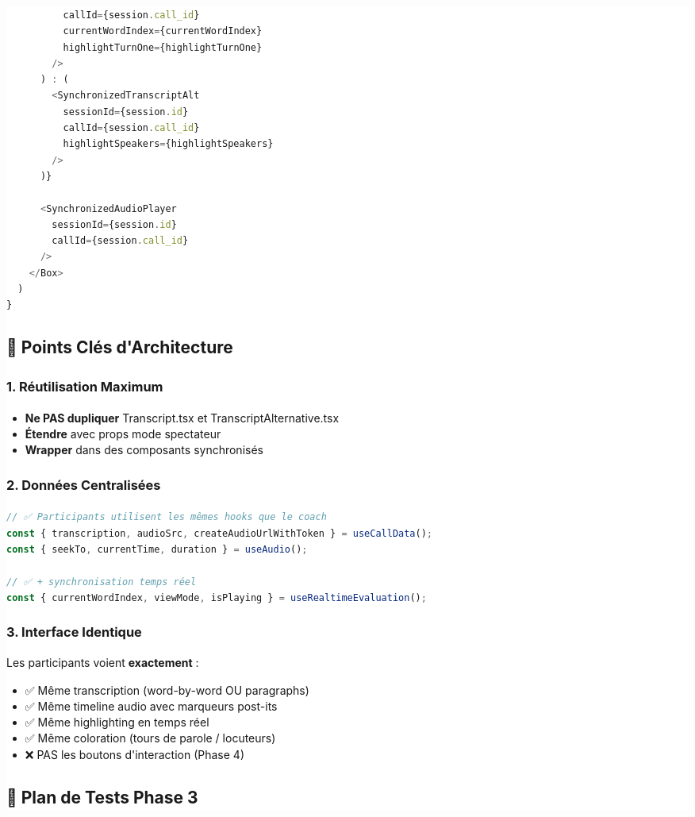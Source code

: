 ```typescript
          callId={session.call_id}
          currentWordIndex={currentWordIndex}
          highlightTurnOne={highlightTurnOne}
        />
      ) : (
        <SynchronizedTranscriptAlt
          sessionId={session.id}
          callId={session.call_id}
          highlightSpeakers={highlightSpeakers}
        />
      )}

      <SynchronizedAudioPlayer
        sessionId={session.id}
        callId={session.call_id}
      />
    </Box>
  )
}
```

## 🎯 Points Clés d'Architecture

### 1. Réutilisation Maximum

- **Ne PAS dupliquer** Transcript.tsx et TranscriptAlternative.tsx
- **Étendre** avec props mode spectateur
- **Wrapper** dans des composants synchronisés

### 2. Données Centralisées

```typescript
// ✅ Participants utilisent les mêmes hooks que le coach
const { transcription, audioSrc, createAudioUrlWithToken } = useCallData();
const { seekTo, currentTime, duration } = useAudio();

// ✅ + synchronisation temps réel
const { currentWordIndex, viewMode, isPlaying } = useRealtimeEvaluation();
```

### 3. Interface Identique

Les participants voient **exactement** :

- ✅ Même transcription (word-by-word OU paragraphs)
- ✅ Même timeline audio avec marqueurs post-its
- ✅ Même highlighting en temps réel
- ✅ Même coloration (tours de parole / locuteurs)
- ❌ PAS les boutons d'interaction (Phase 4)

## 🧪 Plan de Tests Phase 3
